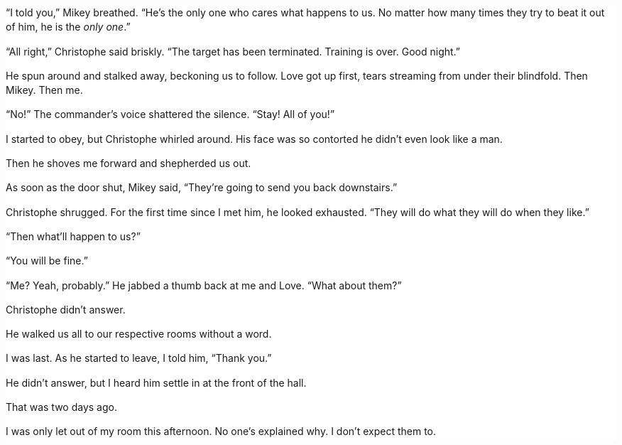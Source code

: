 

“I told you,” Mikey breathed. “He’s the only one who cares what happens to us. No matter how many times they try to beat it out of him, he is the *only one*.”



“All right,” Christophe said briskly. “The target has been terminated. Training is over. Good night.”



He spun around and stalked away, beckoning us to follow. Love got up first, tears streaming from under their blindfold. Then Mikey. Then me.



“No!” The commander’s voice shattered the silence. “Stay! All of you!”



I started to obey, but Christophe whirled around. His face was so contorted he didn’t even look like a man.



Then he shoves me forward and shepherded us out.



As soon as the door shut, Mikey said, “They’re going to send you back downstairs.”



Christophe shrugged. For the first time since I met him, he looked exhausted. “They will do what they will do when they like.”



“Then what’ll happen to us?”



“You will be fine.”



“Me? Yeah, probably.” He jabbed a thumb back at me and Love. “What about them?”



Christophe didn’t answer. 



He walked us all to our respective rooms without a word.



I was last. As he started to leave, I told him, “Thank you.”



He didn’t answer, but I heard him settle in at the front of the hall.



That was two days ago. 



I was only let out of my room this afternoon. No one’s explained why. I don’t expect them to.

